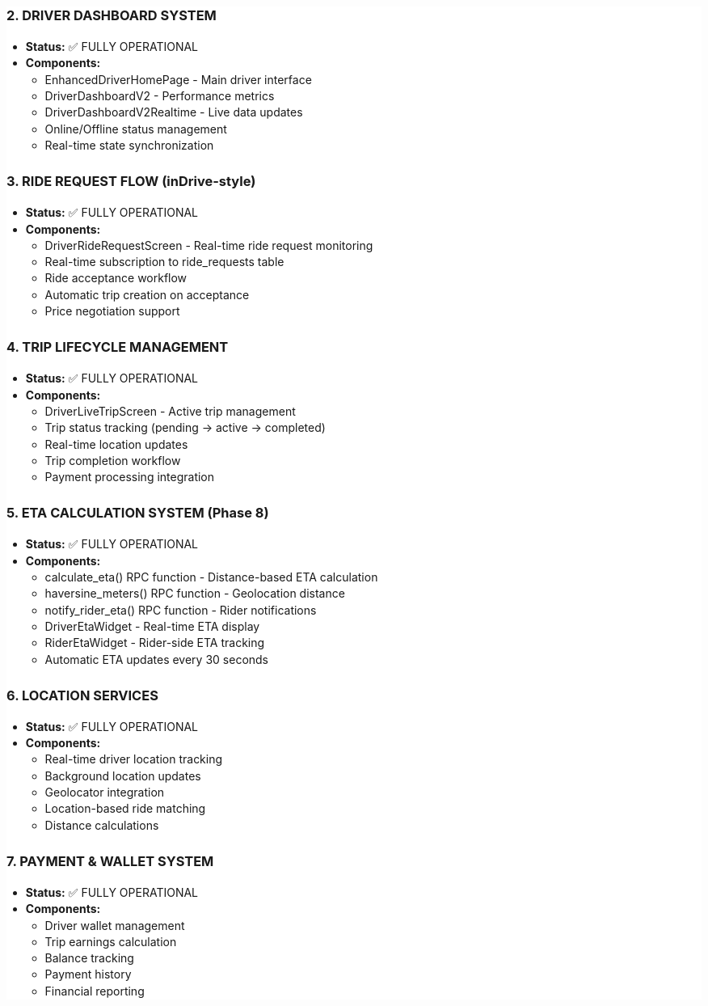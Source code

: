 ### 2. DRIVER DASHBOARD SYSTEM
- **Status:** ✅ FULLY OPERATIONAL
- **Components:**
  - EnhancedDriverHomePage - Main driver interface
  - DriverDashboardV2 - Performance metrics
  - DriverDashboardV2Realtime - Live data updates
  - Online/Offline status management
  - Real-time state synchronization

### 3. RIDE REQUEST FLOW (inDrive-style)
- **Status:** ✅ FULLY OPERATIONAL
- **Components:**
  - DriverRideRequestScreen - Real-time ride request monitoring
  - Real-time subscription to ride_requests table
  - Ride acceptance workflow
  - Automatic trip creation on acceptance
  - Price negotiation support

### 4. TRIP LIFECYCLE MANAGEMENT
- **Status:** ✅ FULLY OPERATIONAL
- **Components:**
  - DriverLiveTripScreen - Active trip management
  - Trip status tracking (pending → active → completed)
  - Real-time location updates
  - Trip completion workflow
  - Payment processing integration

### 5. ETA CALCULATION SYSTEM (Phase 8)
- **Status:** ✅ FULLY OPERATIONAL
- **Components:**
  - calculate_eta() RPC function - Distance-based ETA calculation
  - haversine_meters() RPC function - Geolocation distance
  - notify_rider_eta() RPC function - Rider notifications
  - DriverEtaWidget - Real-time ETA display
  - RiderEtaWidget - Rider-side ETA tracking
  - Automatic ETA updates every 30 seconds

### 6. LOCATION SERVICES
- **Status:** ✅ FULLY OPERATIONAL
- **Components:**
  - Real-time driver location tracking
  - Background location updates
  - Geolocator integration
  - Location-based ride matching
  - Distance calculations

### 7. PAYMENT & WALLET SYSTEM
- **Status:** ✅ FULLY OPERATIONAL
- **Components:**
  - Driver wallet management
  - Trip earnings calculation
  - Balance tracking
  - Payment history
  - Financial reporting
